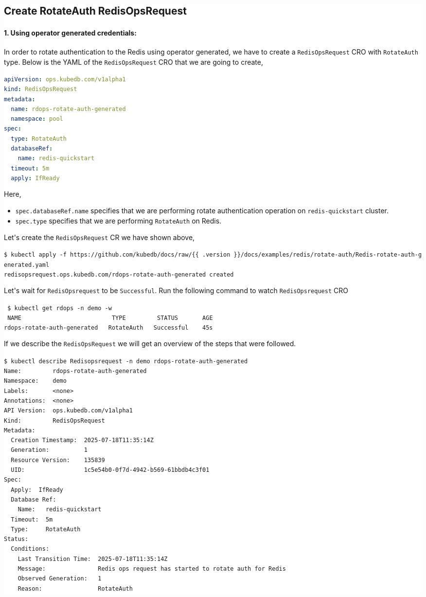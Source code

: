 ## Create RotateAuth RedisOpsRequest

#### 1. Using operator generated credentials:

In order to rotate authentication to the Redis using operator generated, we have to create a `RedisOpsRequest` CRO with `RotateAuth` type. Below is the YAML of the `RedisOpsRequest` CRO that we are going to create,
```yaml
apiVersion: ops.kubedb.com/v1alpha1
kind: RedisOpsRequest
metadata:
  name: rdops-rotate-auth-generated
  namespace: pool
spec:
  type: RotateAuth
  databaseRef:
    name: redis-quickstart
  timeout: 5m
  apply: IfReady
```
Here,

- `spec.databaseRef.name` specifies that we are performing rotate authentication operation on `redis-quickstart` cluster.
- `spec.type` specifies that we are performing `RotateAuth` on Redis.

Let's create the `RedisOpsRequest` CR we have shown above,
```shell
$ kubectl apply -f https://github.com/kubedb/docs/raw/{{ .version }}/docs/examples/redis/rotate-auth/Redis-rotate-auth-generated.yaml
redisopsrequest.ops.kubedb.com/rdops-rotate-auth-generated created
```
Let's wait for `RedisOpsrequest` to be `Successful`. Run the following command to watch `RedisOpsrequest` CRO
```shell
 $ kubectl get rdops -n demo -w
 NAME                          TYPE         STATUS       AGE
rdops-rotate-auth-generated   RotateAuth   Successful    45s
```
If we describe the `RedisOpsRequest` we will get an overview of the steps that were followed.
```shell
$ kubectl describe Redisopsrequest -n demo rdops-rotate-auth-generated 
Name:         rdops-rotate-auth-generated
Namespace:    demo
Labels:       <none>
Annotations:  <none>
API Version:  ops.kubedb.com/v1alpha1
Kind:         RedisOpsRequest
Metadata:
  Creation Timestamp:  2025-07-18T11:35:14Z
  Generation:          1
  Resource Version:    135839
  UID:                 1c5e54b0-0f7d-4942-b569-61bbdb4c3f01
Spec:
  Apply:  IfReady
  Database Ref:
    Name:   redis-quickstart
  Timeout:  5m
  Type:     RotateAuth
Status:
  Conditions:
    Last Transition Time:  2025-07-18T11:35:14Z
    Message:               Redis ops request has started to rotate auth for Redis
    Observed Generation:   1
    Reason:                RotateAuth
```